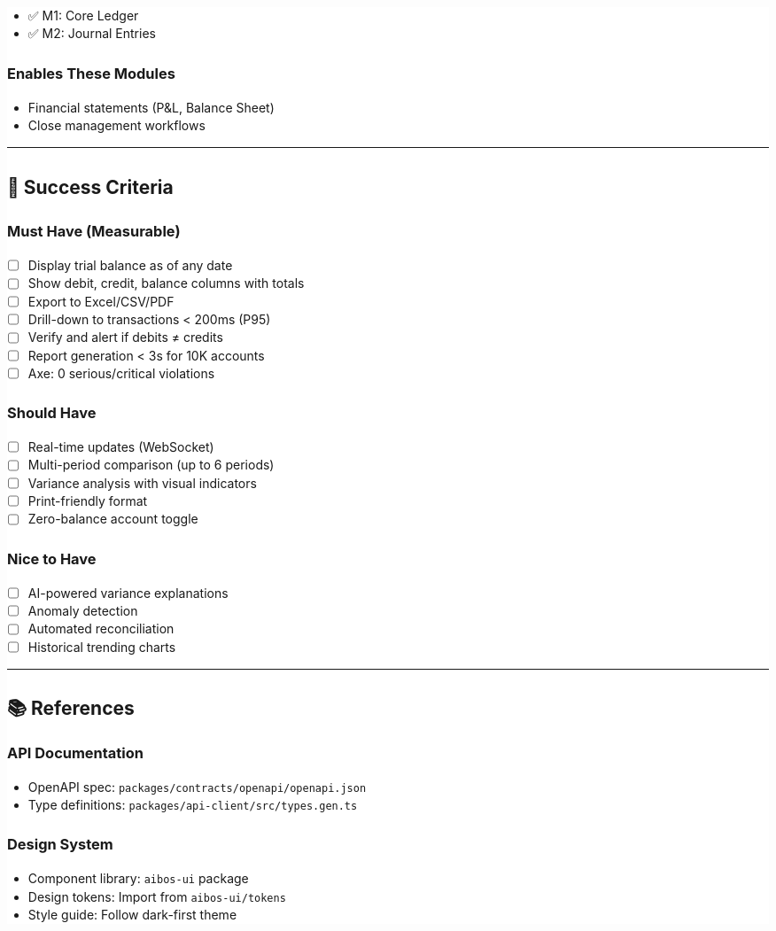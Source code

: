 - ✅ M1: Core Ledger
- ✅ M2: Journal Entries

### Enables These Modules

- Financial statements (P&L, Balance Sheet)
- Close management workflows

---

## 🎯 Success Criteria

### Must Have (Measurable)

- [ ] Display trial balance as of any date
- [ ] Show debit, credit, balance columns with totals
- [ ] Export to Excel/CSV/PDF
- [ ] Drill-down to transactions < 200ms (P95)
- [ ] Verify and alert if debits ≠ credits
- [ ] Report generation < 3s for 10K accounts
- [ ] Axe: 0 serious/critical violations

### Should Have

- [ ] Real-time updates (WebSocket)
- [ ] Multi-period comparison (up to 6 periods)
- [ ] Variance analysis with visual indicators
- [ ] Print-friendly format
- [ ] Zero-balance account toggle

### Nice to Have

- [ ] AI-powered variance explanations
- [ ] Anomaly detection
- [ ] Automated reconciliation
- [ ] Historical trending charts

---

## 📚 References

### API Documentation

- OpenAPI spec: `packages/contracts/openapi/openapi.json`
- Type definitions: `packages/api-client/src/types.gen.ts`

### Design System

- Component library: `aibos-ui` package
- Design tokens: Import from `aibos-ui/tokens`
- Style guide: Follow dark-first theme
